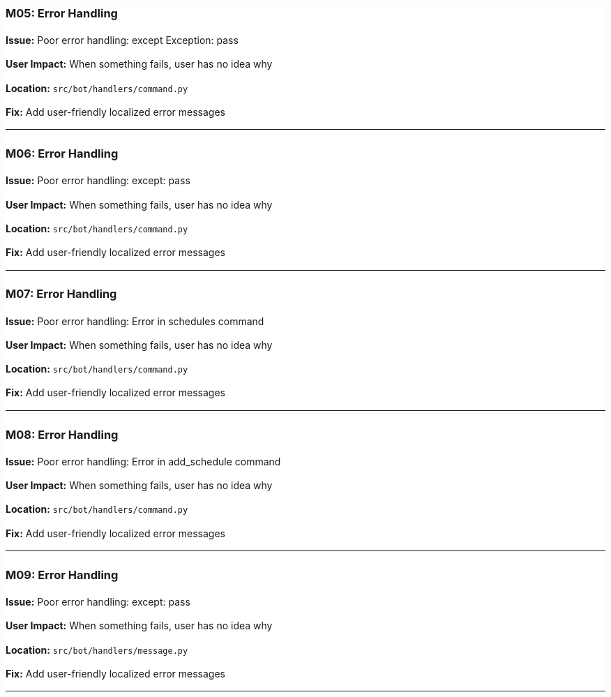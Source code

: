 ### M05: Error Handling
**Issue:** Poor error handling: except Exception:
            pass

**User Impact:** When something fails, user has no idea why

**Location:** `src/bot/handlers/command.py`

**Fix:** Add user-friendly localized error messages

---

### M06: Error Handling
**Issue:** Poor error handling: except:
                pass

**User Impact:** When something fails, user has no idea why

**Location:** `src/bot/handlers/command.py`

**Fix:** Add user-friendly localized error messages

---

### M07: Error Handling
**Issue:** Poor error handling: Error in schedules command

**User Impact:** When something fails, user has no idea why

**Location:** `src/bot/handlers/command.py`

**Fix:** Add user-friendly localized error messages

---

### M08: Error Handling
**Issue:** Poor error handling: Error in add_schedule command

**User Impact:** When something fails, user has no idea why

**Location:** `src/bot/handlers/command.py`

**Fix:** Add user-friendly localized error messages

---

### M09: Error Handling
**Issue:** Poor error handling: except:
            pass

**User Impact:** When something fails, user has no idea why

**Location:** `src/bot/handlers/message.py`

**Fix:** Add user-friendly localized error messages

---
